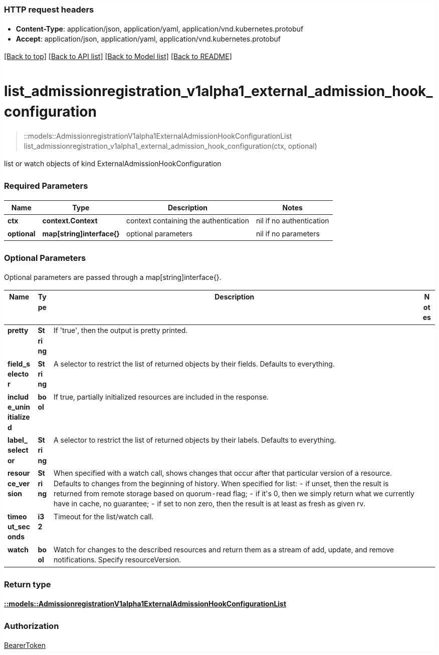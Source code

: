### HTTP request headers

 - **Content-Type**: application/json, application/yaml, application/vnd.kubernetes.protobuf
 - **Accept**: application/json, application/yaml, application/vnd.kubernetes.protobuf

[[Back to top]](#) [[Back to API list]](../README.md#documentation-for-api-endpoints) [[Back to Model list]](../README.md#documentation-for-models) [[Back to README]](../README.md)

# **list_admissionregistration_v1alpha1_external_admission_hook_configuration**
> ::models::AdmissionregistrationV1alpha1ExternalAdmissionHookConfigurationList list_admissionregistration_v1alpha1_external_admission_hook_configuration(ctx, optional)


list or watch objects of kind ExternalAdmissionHookConfiguration

### Required Parameters

Name | Type | Description  | Notes
------------- | ------------- | ------------- | -------------
 **ctx** | **context.Context** | context containing the authentication | nil if no authentication
 **optional** | **map[string]interface{}** | optional parameters | nil if no parameters

### Optional Parameters
Optional parameters are passed through a map[string]interface{}.

Name | Type | Description  | Notes
------------- | ------------- | ------------- | -------------
 **pretty** | **String**| If &#39;true&#39;, then the output is pretty printed. | 
 **field_selector** | **String**| A selector to restrict the list of returned objects by their fields. Defaults to everything. | 
 **include_uninitialized** | **bool**| If true, partially initialized resources are included in the response. | 
 **label_selector** | **String**| A selector to restrict the list of returned objects by their labels. Defaults to everything. | 
 **resource_version** | **String**| When specified with a watch call, shows changes that occur after that particular version of a resource. Defaults to changes from the beginning of history. When specified for list: - if unset, then the result is returned from remote storage based on quorum-read flag; - if it&#39;s 0, then we simply return what we currently have in cache, no guarantee; - if set to non zero, then the result is at least as fresh as given rv. | 
 **timeout_seconds** | **i32**| Timeout for the list/watch call. | 
 **watch** | **bool**| Watch for changes to the described resources and return them as a stream of add, update, and remove notifications. Specify resourceVersion. | 

### Return type

[**::models::AdmissionregistrationV1alpha1ExternalAdmissionHookConfigurationList**](io.k8s.kubernetes.pkg.apis.admissionregistration.v1alpha1.ExternalAdmissionHookConfigurationList.md)

### Authorization

[BearerToken](../README.md#BearerToken)
